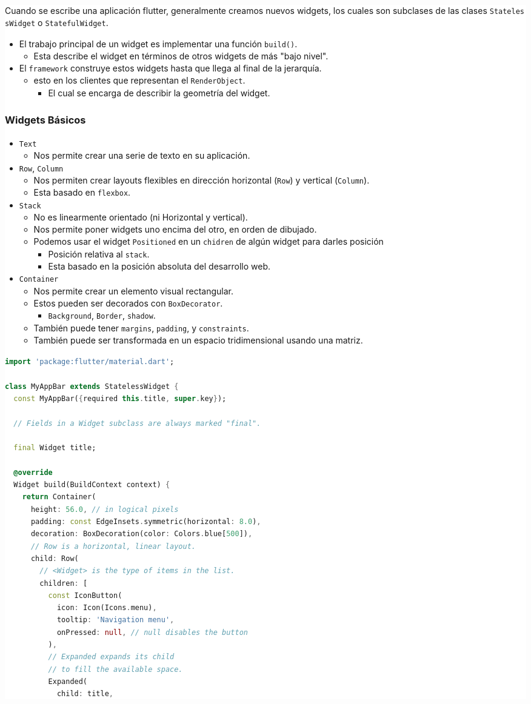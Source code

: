 Cuando se escribe una aplicación flutter, generalmente creamos nuevos
widgets, los cuales son subclases de las clases `StatelessWidget` o
`StatefulWidget`.

- El trabajo principal de un widget es implementar una función
  `build()`.
  - Esta describe el widget en términos de otros widgets de más "bajo
    nivel".
- El `framework` construye estos widgets hasta que llega al final de la
  jerarquía.
  - esto en los clientes que representan el `RenderObject`.
    - El cual se encarga de describir la geometría del widget.

### Widgets Básicos

- `Text`
  - Nos permite crear una serie de texto en su aplicación.
- `Row`, `Column`
  - Nos permiten crear layouts flexibles en dirección horizontal (`Row`)
    y vertical (`Column`).
  - Esta basado en `flexbox`.
- `Stack`
  - No es linearmente orientado (ni Horizontal y vertical).
  - Nos permite poner widgets uno encima del otro, en orden de dibujado.
  - Podemos usar el widget `Positioned` en un `chidren` de algún widget
    para darles posición
    - Posición relativa al `stack`.
    - Esta basado en la posición absoluta del desarrollo web.
- `Container`
  - Nos permite crear un elemento visual rectangular.
  - Estos pueden ser decorados con `BoxDecorator`.
    - `Background`, `Border`, `shadow`.
  - También puede tener `margins`, `padding`, y `constraints`.
  - También puede ser transformada en un espacio tridimensional usando
    una matriz.

``` dart
import 'package:flutter/material.dart';

class MyAppBar extends StatelessWidget {
  const MyAppBar({required this.title, super.key});

  // Fields in a Widget subclass are always marked "final".

  final Widget title;

  @override
  Widget build(BuildContext context) {
    return Container(
      height: 56.0, // in logical pixels
      padding: const EdgeInsets.symmetric(horizontal: 8.0),
      decoration: BoxDecoration(color: Colors.blue[500]),
      // Row is a horizontal, linear layout.
      child: Row(
        // <Widget> is the type of items in the list.
        children: [
          const IconButton(
            icon: Icon(Icons.menu),
            tooltip: 'Navigation menu',
            onPressed: null, // null disables the button
          ),
          // Expanded expands its child
          // to fill the available space.
          Expanded(
            child: title,
```